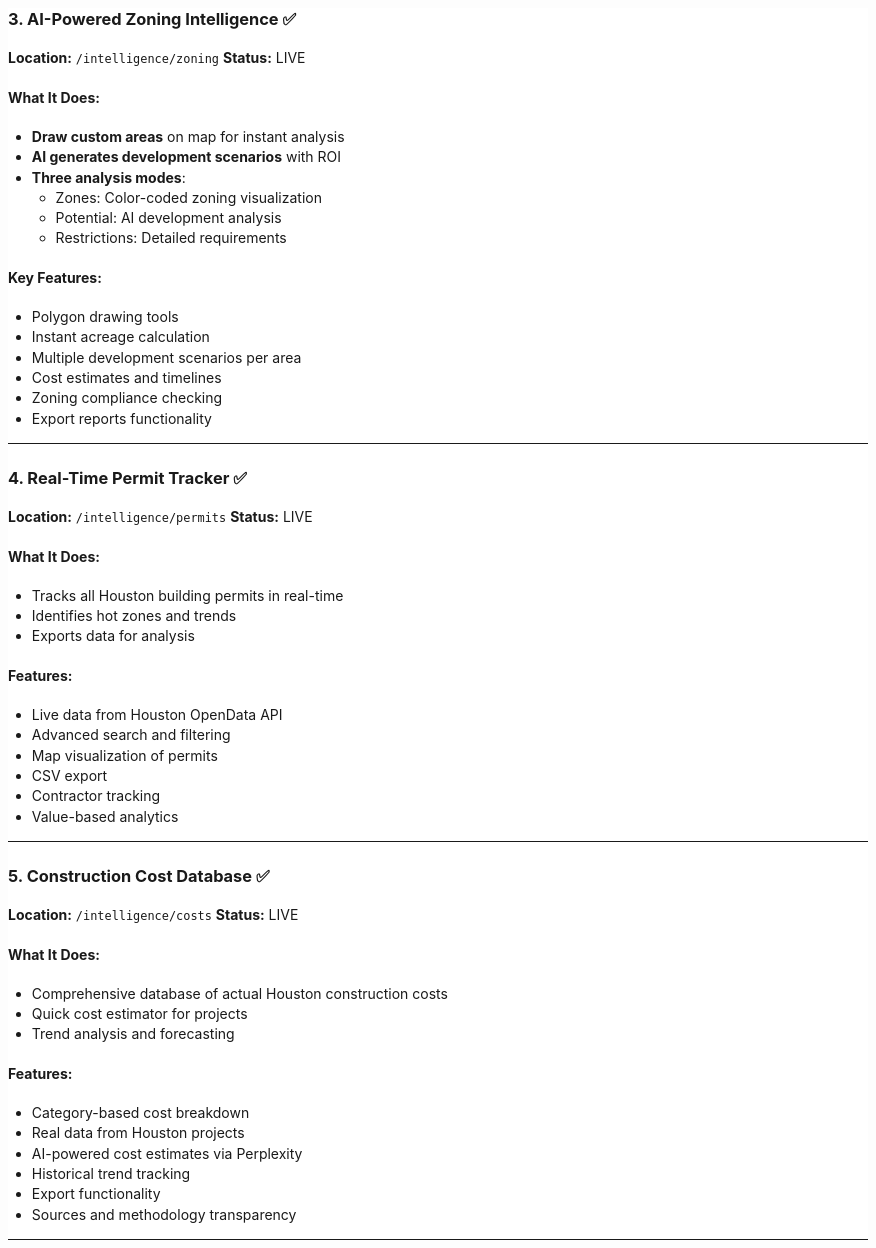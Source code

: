 
### 3. **AI-Powered Zoning Intelligence** ✅
**Location:** `/intelligence/zoning`
**Status:** LIVE

#### What It Does:
- **Draw custom areas** on map for instant analysis
- **AI generates development scenarios** with ROI
- **Three analysis modes**:
  - Zones: Color-coded zoning visualization
  - Potential: AI development analysis
  - Restrictions: Detailed requirements

#### Key Features:
- Polygon drawing tools
- Instant acreage calculation
- Multiple development scenarios per area
- Cost estimates and timelines
- Zoning compliance checking
- Export reports functionality

---

### 4. **Real-Time Permit Tracker** ✅
**Location:** `/intelligence/permits`
**Status:** LIVE

#### What It Does:
- Tracks all Houston building permits in real-time
- Identifies hot zones and trends
- Exports data for analysis

#### Features:
- Live data from Houston OpenData API
- Advanced search and filtering
- Map visualization of permits
- CSV export
- Contractor tracking
- Value-based analytics

---

### 5. **Construction Cost Database** ✅
**Location:** `/intelligence/costs`
**Status:** LIVE

#### What It Does:
- Comprehensive database of actual Houston construction costs
- Quick cost estimator for projects
- Trend analysis and forecasting

#### Features:
- Category-based cost breakdown
- Real data from Houston projects
- AI-powered cost estimates via Perplexity
- Historical trend tracking
- Export functionality
- Sources and methodology transparency

---